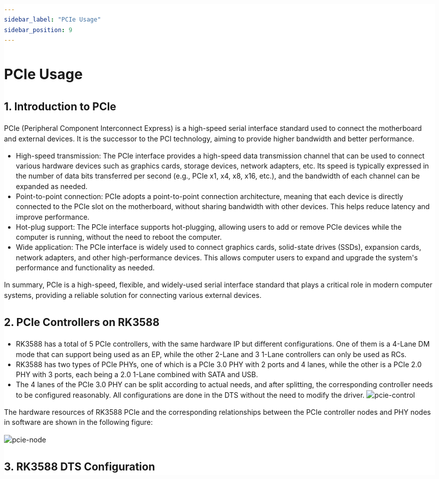 ```yaml
---
sidebar_label: "PCIe Usage"
sidebar_position: 9
---
```


# PCIe Usage

## 1. Introduction to PCIe

PCIe (Peripheral Component Interconnect Express) is a high-speed serial interface standard used to connect the motherboard and external devices. It is the successor to the PCI technology, aiming to provide higher bandwidth and better performance.

- High-speed transmission: The PCIe interface provides a high-speed data transmission channel that can be used to connect various hardware devices such as graphics cards, storage devices, network adapters, etc. Its speed is typically expressed in the number of data bits transferred per second (e.g., PCIe x1, x4, x8, x16, etc.), and the bandwidth of each channel can be expanded as needed.
- Point-to-point connection: PCIe adopts a point-to-point connection architecture, meaning that each device is directly connected to the PCIe slot on the motherboard, without sharing bandwidth with other devices. This helps reduce latency and improve performance.
- Hot-plug support: The PCIe interface supports hot-plugging, allowing users to add or remove PCIe devices while the computer is running, without the need to reboot the computer.
- Wide application: The PCIe interface is widely used to connect graphics cards, solid-state drives (SSDs), expansion cards, network adapters, and other high-performance devices. This allows computer users to expand and upgrade the system's performance and functionality as needed.

In summary, PCIe is a high-speed, flexible, and widely-used serial interface standard that plays a critical role in modern computer systems, providing a reliable solution for connecting various external devices.

## 2. PCIe Controllers on RK3588

- RK3588 has a total of 5 PCIe controllers, with the same hardware IP but different configurations. One of them is a 4-Lane DM mode that can support being used as an EP, while the other 2-Lane and 3 1-Lane controllers can only be used as RCs.
- RK3588 has two types of PCIe PHYs, one of which is a PCIe 3.0 PHY with 2 ports and 4 lanes, while the other is a PCIe 2.0 PHY with 3 ports, each being a 2.0 1-Lane combined with SATA and USB.
- The 4 lanes of the PCIe 3.0 PHY can be split according to actual needs, and after splitting, the corresponding controller needs to be configured reasonably. All configurations are done in the DTS without the need to modify the driver.
  ![pcie-control](/img/general-tutorial/interface-usage/pcie-control.png)

The hardware resources of RK3588 PCIe and the corresponding relationships between the PCIe controller nodes and PHY nodes in software are shown in the following figure:

![pcie-node](/img/general-tutorial/interface-usage/pcie-node.png)

## 3. RK3588 DTS Configuration
